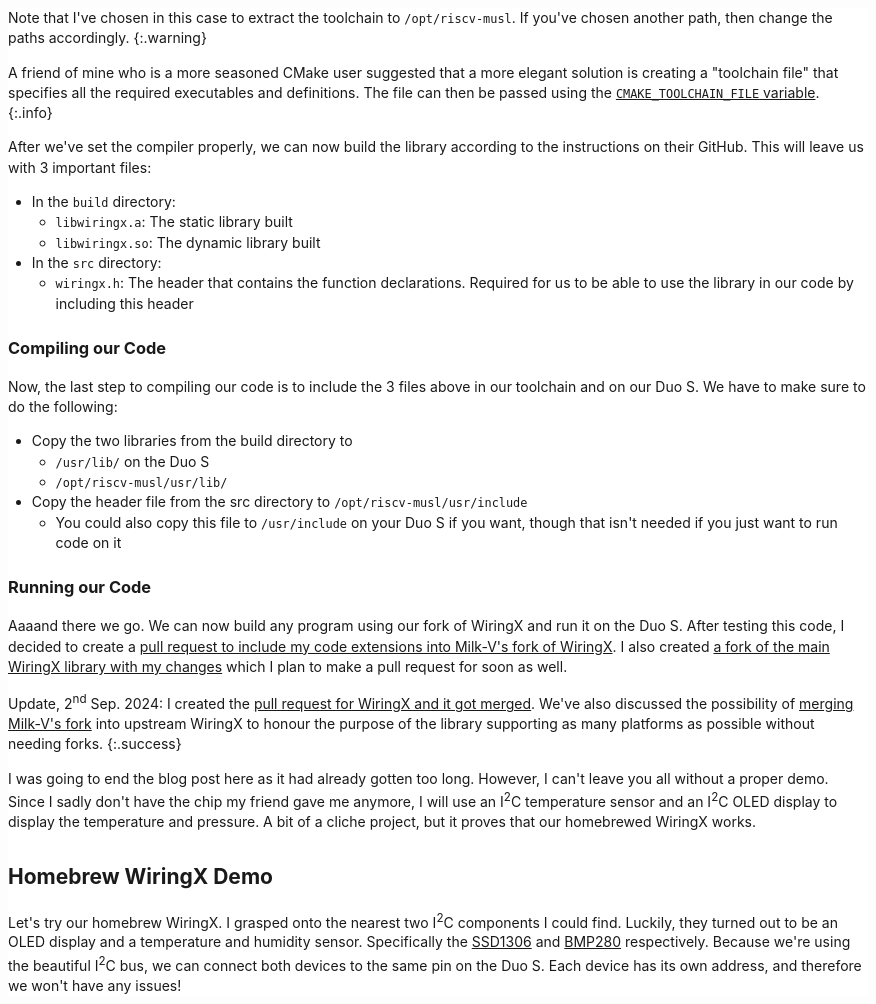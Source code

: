 Note that I've chosen in this case to extract the toolchain to `/opt/riscv-musl`. If you've chosen another path, then change the paths accordingly.
{:.warning}

A friend of mine who is a more seasoned CMake user suggested that a more elegant solution is creating a "toolchain file" that specifies all the required executables and definitions. The file can then be passed using the [`CMAKE_TOOLCHAIN_FILE` variable](https://cmake.org/cmake/help/latest/variable/CMAKE_TOOLCHAIN_FILE.html).
{:.info}

After we've set the compiler properly, we can now build the library according to the instructions on their GitHub. This will leave us with 3 important files:
- In the `build` directory:
	- `libwiringx.a`: The static library built
	- `libwiringx.so`: The dynamic library built
- In the `src` directory:
	- `wiringx.h`: The header that contains the function declarations. Required for us to be able to use the library in our code by including this header


### Compiling our Code
Now, the last step to compiling our code is to include the 3 files above in our toolchain and on our Duo S. We have to make sure to do the following:
- Copy the two libraries from the build directory to
	- `/usr/lib/` on the Duo S
	- `/opt/riscv-musl/usr/lib/`
- Copy the header file from the src directory to `/opt/riscv-musl/usr/include` 
	- You could also copy this file to `/usr/include` on your Duo S if you want, though that isn't needed if you just want to run code on it

### Running our Code
Aaaand there we go. We can now build any program using our fork of WiringX and run it on the Duo S. After testing this code, I decided to create a [pull request to include my code extensions into Milk-V's fork of WiringX](https://github.com/milkv-duo/duo-wiringx/pull/3). I also created [a fork of the main WiringX library with my changes](https://github.com/Satharus/wiringX) which I plan to make a pull request for soon as well.

Update, 2<sup>nd</sup> Sep. 2024: I created the [pull request for WiringX and it got merged](https://github.com/wiringX/wiringX/pull/127). We've also discussed the possibility of [merging Milk-V's fork](https://github.com/wiringX/wiringX/pull/127#issuecomment-2319756822) into upstream WiringX to honour the purpose of the library supporting as many platforms as possible without needing forks.
{:.success}

I was going to end the blog post here as it had already gotten too long. However, I can't leave you all without a proper demo. Since I sadly don't have the chip my friend gave me anymore, I will use an I<sup>2</sup>C temperature sensor and an I<sup>2</sup>C OLED display to display the temperature and pressure. A bit of a cliche project, but it proves that our homebrewed WiringX works.


## Homebrew WiringX Demo
Let's try our homebrew WiringX. I grasped onto the nearest two I<sup>2</sup>C components I could find. Luckily, they turned out to be an OLED display and a temperature and humidity sensor. Specifically the [SSD1306](https://www.diymore.cc/products/diymore-0-91-inch-iic-i2c-oled-lcd-12832-128x32-display-diy-module-ssd1306-driver-ic-dc-3-3v-5v-stm32-for-arduino-pic) and [BMP280](https://alltopnotch.co.uk/product/bmp280-i2c-precision-digital-barometric-pressure-sensor-module/) respectively. Because we're using the beautiful I<sup>2</sup>C bus, we can connect both devices to the same pin on the Duo S. Each device has its own address, and therefore we won't have any issues!
